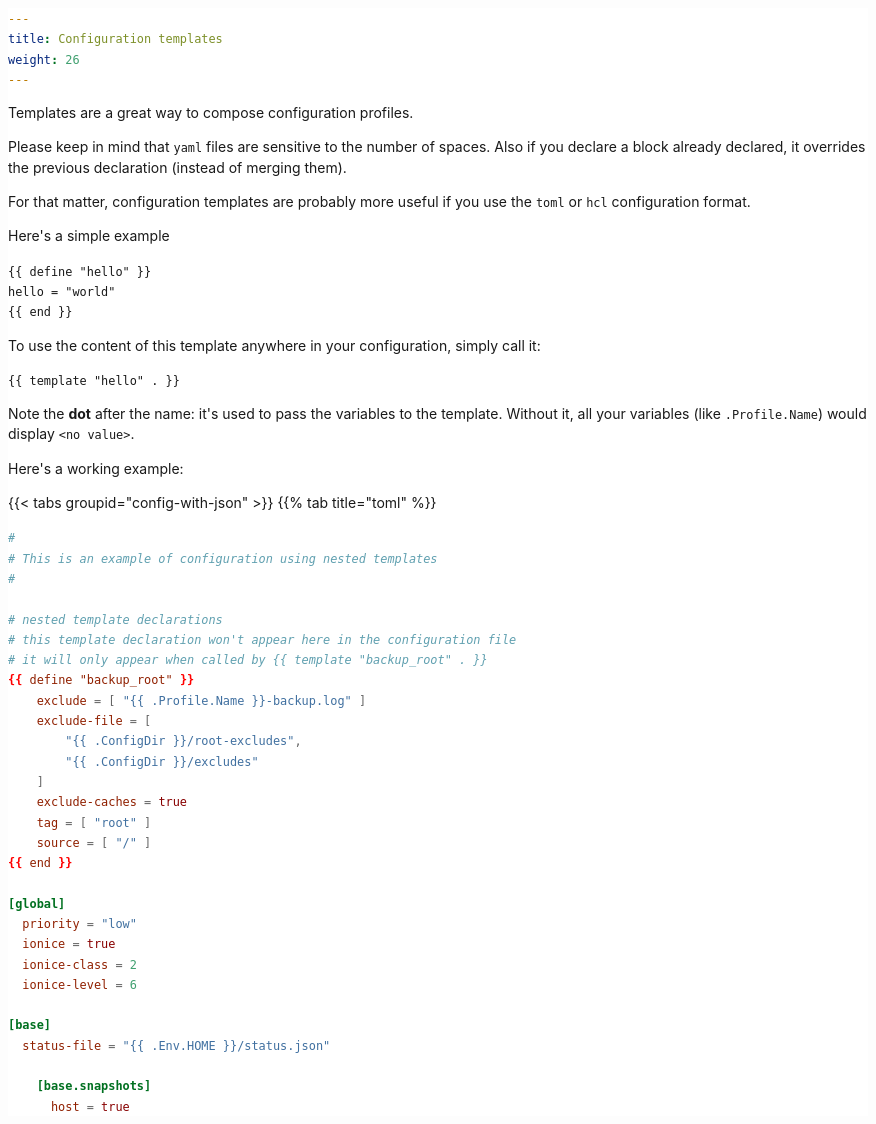 ```yaml
---
title: Configuration templates
weight: 26
---
```




Templates are a great way to compose configuration profiles.

Please keep in mind that `yaml` files are sensitive to the number of spaces. Also if you declare a block already declared, it overrides the previous declaration (instead of merging them).

For that matter, configuration templates are probably more useful if you use the `toml` or `hcl` configuration format.

Here's a simple example

```
{{ define "hello" }}
hello = "world"
{{ end }}
```

To use the content of this template anywhere in your configuration, simply call it:

```
{{ template "hello" . }}
```

Note the **dot** after the name: it's used to pass the variables to the template. Without it, all your variables (like `.Profile.Name`) would display `<no value>`.

Here's a working example:

{{< tabs groupid="config-with-json" >}}
{{% tab title="toml" %}}

```toml
#
# This is an example of configuration using nested templates
#

# nested template declarations
# this template declaration won't appear here in the configuration file
# it will only appear when called by {{ template "backup_root" . }}
{{ define "backup_root" }}
    exclude = [ "{{ .Profile.Name }}-backup.log" ]
    exclude-file = [
        "{{ .ConfigDir }}/root-excludes",
        "{{ .ConfigDir }}/excludes"
    ]
    exclude-caches = true
    tag = [ "root" ]
    source = [ "/" ]
{{ end }}

[global]
  priority = "low"
  ionice = true
  ionice-class = 2
  ionice-level = 6

[base]
  status-file = "{{ .Env.HOME }}/status.json"

    [base.snapshots]
      host = true

```